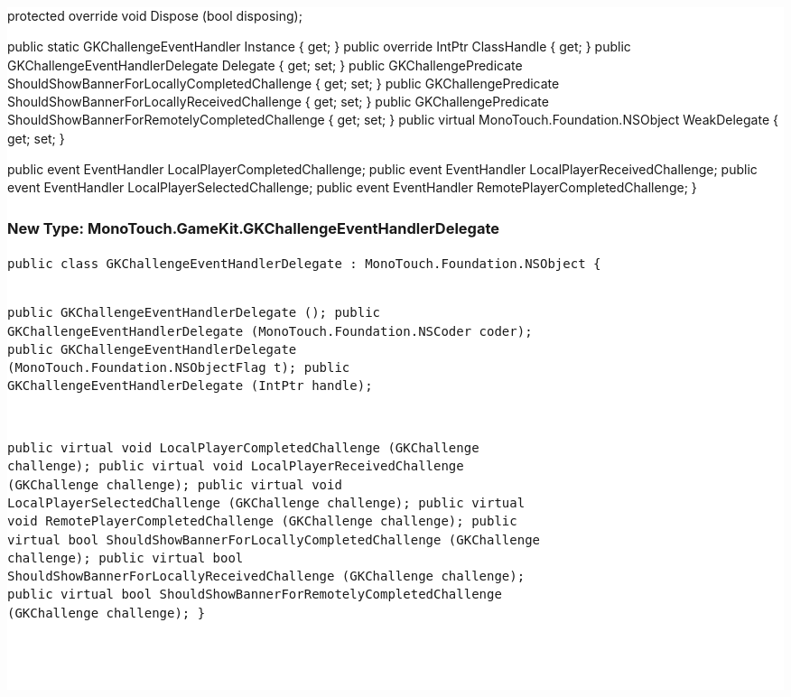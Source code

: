    protected override void Dispose (bool disposing);
   
   public static GKChallengeEventHandler Instance {
      get;
   }
   public override IntPtr ClassHandle {
      get;
   }
   public GKChallengeEventHandlerDelegate Delegate {
      get;
      set;
   }
   public GKChallengePredicate ShouldShowBannerForLocallyCompletedChallenge {
      get;
      set;
   }
   public GKChallengePredicate ShouldShowBannerForLocallyReceivedChallenge {
      get;
      set;
   }
   public GKChallengePredicate ShouldShowBannerForRemotelyCompletedChallenge {
      get;
      set;
   }
   public virtual MonoTouch.Foundation.NSObject WeakDelegate {
      get;
      set;
   }
   
   public event EventHandler LocalPlayerCompletedChallenge;
   public event EventHandler LocalPlayerReceivedChallenge;
   public event EventHandler LocalPlayerSelectedChallenge;
   public event EventHandler RemotePlayerCompletedChallenge;
}
</pre>
<h3>New Type: MonoTouch.GameKit.GKChallengeEventHandlerDelegate</h3>
<pre class='prettyprint'>
public class GKChallengeEventHandlerDelegate : MonoTouch.Foundation.NSObject {
   
   public GKChallengeEventHandlerDelegate ();
   public GKChallengeEventHandlerDelegate (MonoTouch.Foundation.NSCoder coder);
   public GKChallengeEventHandlerDelegate (MonoTouch.Foundation.NSObjectFlag t);
   public GKChallengeEventHandlerDelegate (IntPtr handle);
   
   public virtual void LocalPlayerCompletedChallenge (GKChallenge challenge);
   public virtual void LocalPlayerReceivedChallenge (GKChallenge challenge);
   public virtual void LocalPlayerSelectedChallenge (GKChallenge challenge);
   public virtual void RemotePlayerCompletedChallenge (GKChallenge challenge);
   public virtual bool ShouldShowBannerForLocallyCompletedChallenge (GKChallenge challenge);
   public virtual bool ShouldShowBannerForLocallyReceivedChallenge (GKChallenge challenge);
   public virtual bool ShouldShowBannerForRemotelyCompletedChallenge (GKChallenge challenge);
}
